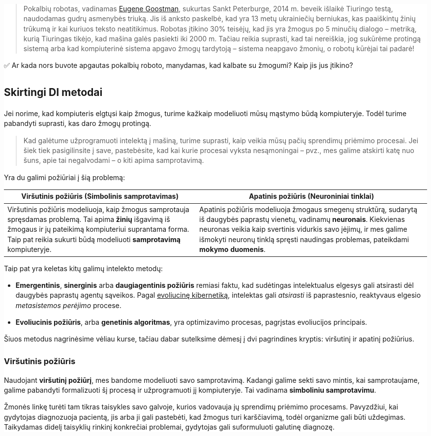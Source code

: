 > Pokalbių robotas, vadinamas [Eugene Goostman](https://en.wikipedia.org/wiki/Eugene_Goostman), sukurtas Sankt Peterburge, 2014 m. beveik išlaikė Tiuringo testą, naudodamas gudrų asmenybės triuką. Jis iš anksto paskelbė, kad yra 13 metų ukrainiečių berniukas, kas paaiškintų žinių trūkumą ir kai kuriuos teksto neatitikimus. Robotas įtikino 30% teisėjų, kad jis yra žmogus po 5 minučių dialogo – metriką, kurią Tiuringas tikėjo, kad mašina galės pasiekti iki 2000 m. Tačiau reikia suprasti, kad tai nereiškia, jog sukūrėme protingą sistemą arba kad kompiuterinė sistema apgavo žmogų tardytoją – sistema neapgavo žmonių, o robotų kūrėjai tai padarė!

✅ Ar kada nors buvote apgautas pokalbių roboto, manydamas, kad kalbate su žmogumi? Kaip jis jus įtikino?

## Skirtingi DI metodai

Jei norime, kad kompiuteris elgtųsi kaip žmogus, turime kažkaip modeliuoti mūsų mąstymo būdą kompiuteryje. Todėl turime pabandyti suprasti, kas daro žmogų protingą.

> Kad galėtume užprogramuoti intelektą į mašiną, turime suprasti, kaip veikia mūsų pačių sprendimų priėmimo procesai. Jei šiek tiek pasigilinsite į save, pastebėsite, kad kai kurie procesai vyksta nesąmoningai – pvz., mes galime atskirti katę nuo šuns, apie tai negalvodami – o kiti apima samprotavimą.

Yra du galimi požiūriai į šią problemą:

Viršutinis požiūris (Simbolinis samprotavimas) | Apatinis požiūris (Neuroniniai tinklai)
---------------------------------------|-------------------------------------
Viršutinis požiūris modeliuoja, kaip žmogus samprotauja spręsdamas problemą. Tai apima **žinių** išgavimą iš žmogaus ir jų pateikimą kompiuteriui suprantama forma. Taip pat reikia sukurti būdą modeliuoti **samprotavimą** kompiuteryje. | Apatinis požiūris modeliuoja žmogaus smegenų struktūrą, sudarytą iš daugybės paprastų vienetų, vadinamų **neuronais**. Kiekvienas neuronas veikia kaip svertinis vidurkis savo įėjimų, ir mes galime išmokyti neuronų tinklą spręsti naudingas problemas, pateikdami **mokymo duomenis**.

Taip pat yra keletas kitų galimų intelekto metodų:

* **Emergentinis**, **sinerginis** arba **daugiagentinis požiūris** remiasi faktu, kad sudėtingas intelektualus elgesys gali atsirasti dėl daugybės paprastų agentų sąveikos. Pagal [evoliucinę kibernetiką](https://en.wikipedia.org/wiki/Global_brain#Evolutionary_cybernetics), intelektas gali *atsirasti* iš paprastesnio, reaktyvaus elgesio *metasistemos perėjimo* procese.

* **Evoliucinis požiūris**, arba **genetinis algoritmas**, yra optimizavimo procesas, pagrįstas evoliucijos principais.

Šiuos metodus nagrinėsime vėliau kurse, tačiau dabar sutelksime dėmesį į dvi pagrindines kryptis: viršutinį ir apatinį požiūrius.

### Viršutinis požiūris

Naudojant **viršutinį požiūrį**, mes bandome modeliuoti savo samprotavimą. Kadangi galime sekti savo mintis, kai samprotaujame, galime pabandyti formalizuoti šį procesą ir užprogramuoti jį kompiuteryje. Tai vadinama **simboliniu samprotavimu**.

Žmonės linkę turėti tam tikras taisykles savo galvoje, kurios vadovauja jų sprendimų priėmimo procesams. Pavyzdžiui, kai gydytojas diagnozuoja pacientą, jis arba ji gali pastebėti, kad žmogus turi karščiavimą, todėl organizme gali būti uždegimas. Taikydamas didelį taisyklių rinkinį konkrečiai problemai, gydytojas gali suformuluoti galutinę diagnozę.
